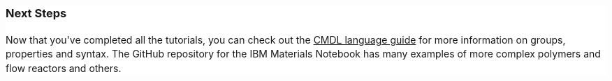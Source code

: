 ```cmdl
```

### Next Steps

Now that you've completed all the tutorials, you can check out the [CMDL language guide](../cmdl/index.md) for more information on groups, properties and syntax. The GitHub repository for the IBM Materials Notebook has many examples of more complex polymers and flow reactors and others.
